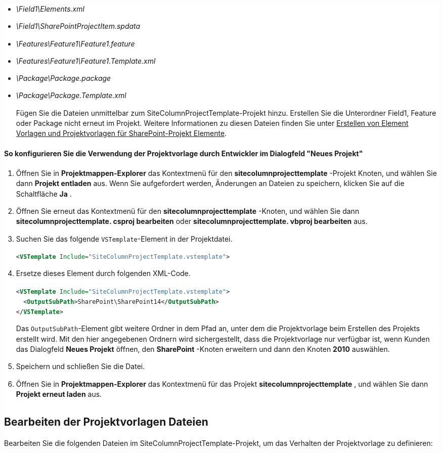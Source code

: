    - *\Field1\Elements.xml*

   - *\Field1\SharePointProjectItem.spdata*

   - *\Features\Feature1\Feature1.feature*

   - *\Features\Feature1\Feature1.Template.xml*

   - *\Package\Package.package*

   - *\Package\Package.Template.xml*

     Fügen Sie die Dateien unmittelbar zum SiteColumnProjectTemplate-Projekt hinzu. Erstellen Sie die Unterordner Field1, Feature oder Package nicht erneut im Projekt. Weitere Informationen zu diesen Dateien finden Sie unter [Erstellen von Element Vorlagen und Projektvorlagen für SharePoint-Projekt Elemente](../sharepoint/creating-item-templates-and-project-templates-for-sharepoint-project-items.md).

#### <a name="to-configure-how-developers-discover-the-project-template-in-the-new-project-dialog-box"></a>So konfigurieren Sie die Verwendung der Projektvorlage durch Entwickler im Dialogfeld "Neues Projekt"

1. Öffnen Sie in **Projektmappen-Explorer** das Kontextmenü für den **sitecolumnprojecttemplate** -Projekt Knoten, und wählen Sie dann **Projekt entladen** aus. Wenn Sie aufgefordert werden, Änderungen an Dateien zu speichern, klicken Sie auf die Schaltfläche **Ja** .

2. Öffnen Sie erneut das Kontextmenü für den **sitecolumnprojecttemplate** -Knoten, und wählen Sie dann **sitecolumnprojecttemplate. csproj bearbeiten** oder **sitecolumnprojecttemplate. vbproj bearbeiten** aus.

3. Suchen Sie das folgende `VSTemplate`-Element in der Projektdatei.

    ```xml
    <VSTemplate Include="SiteColumnProjectTemplate.vstemplate">
    ```

4. Ersetze dieses Element durch folgenden XML-Code.

    ```xml
    <VSTemplate Include="SiteColumnProjectTemplate.vstemplate">
      <OutputSubPath>SharePoint\SharePoint14</OutputSubPath>
    </VSTemplate>
    ```

     Das `OutputSubPath`-Element gibt weitere Ordner in dem Pfad an, unter dem die Projektvorlage beim Erstellen des Projekts erstellt wird. Mit den hier angegebenen Ordnern wird sichergestellt, dass die Projektvorlage nur verfügbar ist, wenn Kunden das Dialogfeld **Neues Projekt** öffnen, den **SharePoint** -Knoten erweitern und dann den Knoten **2010** auswählen.

5. Speichern und schließen Sie die Datei.

6. Öffnen Sie in **Projektmappen-Explorer** das Kontextmenü für das Projekt **sitecolumnprojecttemplate** , und wählen Sie dann **Projekt erneut laden** aus.

## <a name="edit-the-project-template-files"></a>Bearbeiten der Projektvorlagen Dateien
 Bearbeiten Sie die folgenden Dateien im SiteColumnProjectTemplate-Projekt, um das Verhalten der Projektvorlage zu definieren:
